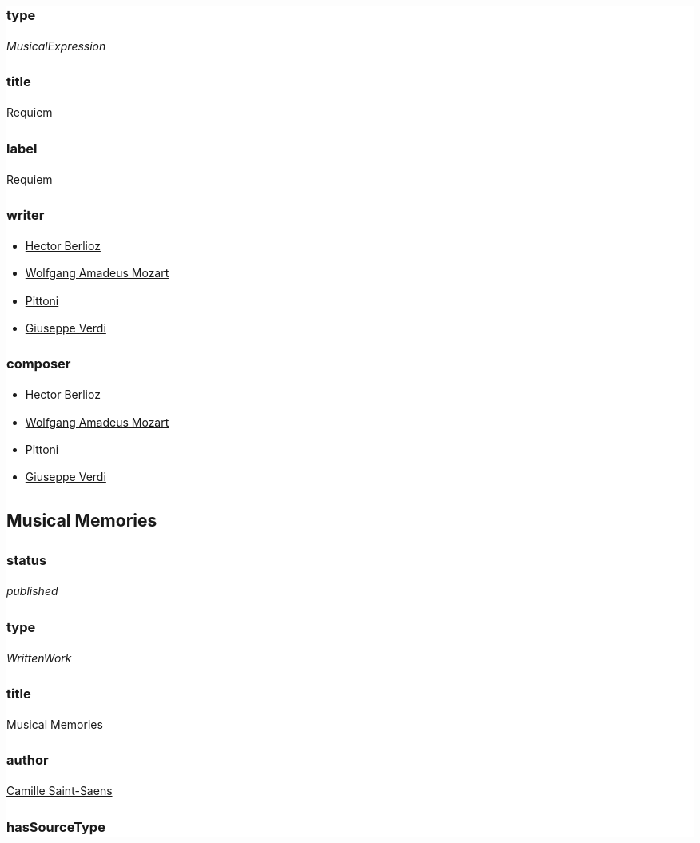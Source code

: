 ### type


*MusicalExpression*

### title


Requiem

### label


Requiem

### writer

 - [Hector Berlioz](#Hector-Berlioz)

 - [Wolfgang Amadeus Mozart](#Wolfgang-Amadeus-Mozart)

 - [Pittoni](#Pittoni)

 - [Giuseppe Verdi](#Giuseppe-Verdi)

### composer

 - [Hector Berlioz](#Hector-Berlioz)

 - [Wolfgang Amadeus Mozart](#Wolfgang-Amadeus-Mozart)

 - [Pittoni](#Pittoni)

 - [Giuseppe Verdi](#Giuseppe-Verdi)

## Musical Memories

### status


*published*

### type


*WrittenWork*

### title


Musical Memories

### author


[Camille Saint-Saens](#Camille-Saint-Saens)

### hasSourceType
